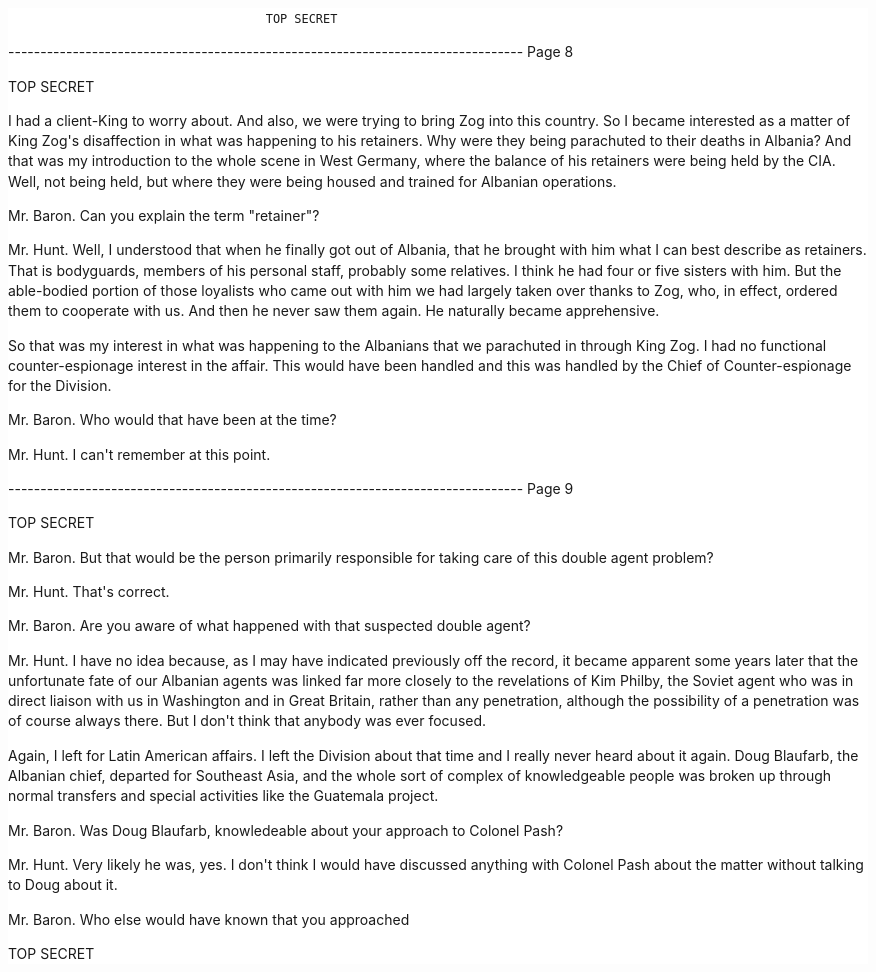                                         TOP SECRET


-------------------------------------------------------------------------------- Page 8

TOP SECRET

I had a client-King to worry about. And also, we were trying to bring Zog into this country. So I became interested as a matter of King Zog's disaffection in what was happening to his retainers. Why were they being parachuted to their deaths in Albania? And that was my introduction to the whole scene in West Germany, where the balance of his retainers were being held by the CIA. Well, not being held, but where they were being housed and trained for Albanian operations.

Mr. Baron. Can you explain the term "retainer"?

Mr. Hunt. Well, I understood that when he finally got out of Albania, that he brought with him what I can best describe as retainers. That is bodyguards, members of his personal staff, probably some relatives. I think he had four or five sisters with him. But the able-bodied portion of those loyalists who came out with him we had largely taken over thanks to Zog, who, in effect, ordered them to cooperate with us. And then he never saw them again. He naturally became apprehensive.

So that was my interest in what was happening to the Albanians that we parachuted in through King Zog. I had no functional counter-espionage interest in the affair. This would have been handled and this was handled by the Chief of Counter-espionage for the Division.

Mr. Baron. Who would that have been at the time?

Mr. Hunt. I can't remember at this point.


-------------------------------------------------------------------------------- Page 9

TOP SECRET

Mr. Baron. But that would be the person primarily responsible for taking care of this double agent problem?

Mr. Hunt. That's correct.

Mr. Baron. Are you aware of what happened with that suspected double agent?

Mr. Hunt. I have no idea because, as I may have indicated previously off the record, it became apparent some years later that the unfortunate fate of our Albanian agents was linked far more closely to the revelations of Kim Philby, the Soviet agent who was in direct liaison with us in Washington and in Great Britain, rather than any penetration, although the possibility of a penetration was of course always there. But I don't think that anybody was ever focused.

Again, I left for Latin American affairs. I left the Division about that time and I really never heard about it again. Doug Blaufarb, the Albanian chief, departed for Southeast Asia, and the whole sort of complex of knowledgeable people was broken up through normal transfers and special activities like the Guatemala project.

Mr. Baron. Was Doug Blaufarb, knowledeable about your approach to Colonel Pash?

Mr. Hunt. Very likely he was, yes. I don't think I would have discussed anything with Colonel Pash about the matter without talking to Doug about it.

Mr. Baron. Who else would have known that you approached

TOP SECRET
